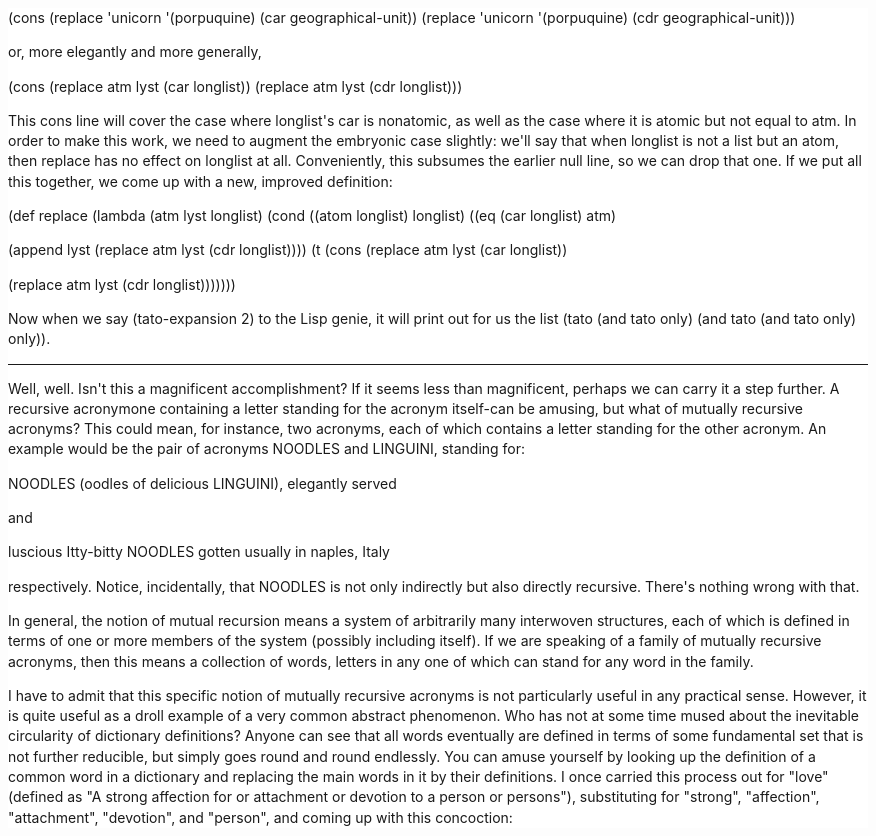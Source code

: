 (cons (replace 'unicorn '(porpuquine) (car geographical-unit)) (replace
'unicorn '(porpuquine) (cdr geographical-unit)))

or, more elegantly and more generally,

(cons (replace atm lyst (car longlist)) (replace atm lyst (cdr
longlist)))

This cons line will cover the case where longlist's car is nonatomic, as
well as the case where it is atomic but not equal to atm. In order to
make this work, we need to augment the embryonic case slightly: we'll
say that when longlist is not a list but an atom, then replace has no
effect on longlist at all. Conveniently, this subsumes the earlier null
line, so we can drop that one. If we put all this together, we come up
with a new, improved definition:

(def replace (lambda (atm lyst longlist) (cond ((atom longlist)
longlist) ((eq (car longlist) atm)

(append lyst (replace atm lyst (cdr longlist)))) (t (cons (replace atm
lyst (car longlist))

(replace atm lyst (cdr longlist)))))))

Now when we say (tato-expansion 2) to the Lisp genie, it will print out
for us the list (tato (and tato only) (and tato (and tato only) only)).

------------------------------------------------------------------------

Well, well. Isn't this a magnificent accomplishment? If it seems less
than magnificent, perhaps we can carry it a step further. A recursive
acronymone containing a letter standing for the acronym itself-can be
amusing, but what of mutually recursive acronyms? This could mean, for
instance, two acronyms, each of which contains a letter standing for the
other acronym. An example would be the pair of acronyms NOODLES and
LINGUINI, standing for:

NOODLES (oodles of delicious LINGUINI), elegantly served

and

luscious Itty-bitty NOODLES gotten usually in naples, Italy

respectively. Notice, incidentally, that NOODLES is not only indirectly
but also directly recursive. There's nothing wrong with that.

In general, the notion of mutual recursion means a system of arbitrarily
many interwoven structures, each of which is defined in terms of one or
more members of the system (possibly including itself). If we are
speaking of a family of mutually recursive acronyms, then this means a
collection of words, letters in any one of which can stand for any word
in the family.

I have to admit that this specific notion of mutually recursive acronyms
is not particularly useful in any practical sense. However, it is quite
useful as a droll example of a very common abstract phenomenon. Who has
not at some time mused about the inevitable circularity of dictionary
definitions? Anyone can see that all words eventually are defined in
terms of some fundamental set that is not further reducible, but simply
goes round and round endlessly. You can amuse yourself by looking up the
definition of a common word in a dictionary and replacing the main words
in it by their definitions. I once carried this process out for "love"
(defined as "A strong affection for or attachment or devotion to a
person or persons"), substituting for "strong", "affection",
"attachment", "devotion", and "person", and coming up with this
concoction:
